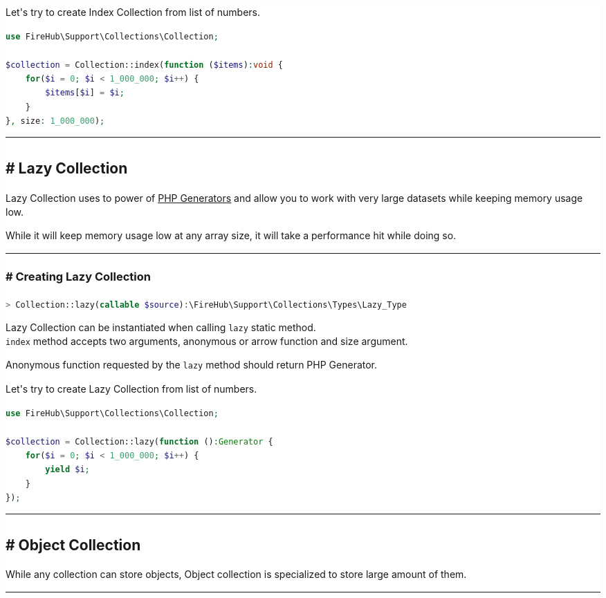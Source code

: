 Let's try to create Index Collection from list of numbers.


```php
use FireHub\Support\Collections\Collection;

$collection = Collection::index(function ($items):void {
    for($i = 0; $i < 1_000_000; $i++) {
        $items[$i] = $i;
    }
}, size: 1_000_000);
```
***

## # Lazy Collection

Lazy Collection uses to power of [PHP Generators](https://www.php.net/manual/en/language.generators.overview.php)
and allow you to work with very large datasets while keeping memory usage low.

While it will keep memory usage low at any array size, it will take a performance hit while
doing so.

***

### # Creating Lazy Collection

```php
> Collection::lazy(callable $source):\FireHub\Support\Collections\Types\Lazy_Type
```

Lazy Collection can be instantiated when calling `lazy` static method.  
`index` method accepts two arguments, anonymous or arrow function and size argument.

Anonymous function requested by the `lazy` method should return PHP Generator.

Let's try to create Lazy Collection from list of numbers.


```php
use FireHub\Support\Collections\Collection;

$collection = Collection::lazy(function ():Generator {
    for($i = 0; $i < 1_000_000; $i++) {
        yield $i;
    }
});
```
***

## # Object Collection

While any collection can store objects, Object collection is specialized to store large amount
of them.

***
